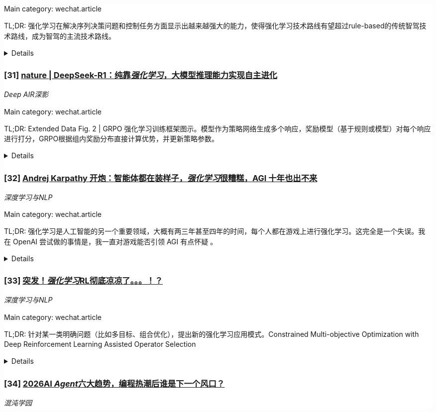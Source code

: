 Main category: wechat.article

TL;DR: 强化学习在解决序列决策问题和控制任务方面显示出越来越强大的能力，使得强化学习技术路线有望超过rule-based的传统智驾技术路线，成为智驾的主流技术路线。


<details><summary>Details</summary></details>


### [31] [nature | DeepSeek-R1：纯靠<em class="highlight">强化学习</em>，大模型推理能力实现自主进化](http://mp.weixin.qq.com/s?__biz=Mzg2ODcyNzQxMA==&mid=2247485594&idx=1&sn=e83d295fa9523b921ba4cf39bfa24a6c&chksm=cfc1d950178f0b6e7037db46ca633a2f2d3e55b013238a1a17cf7445bf0eb9cbdc5e958f010c#rd)
*Deep AIR深影*

Main category: wechat.article

TL;DR: Extended Data Fig. 2 | GRPO 强化学习训练框架图示。模型作为策略网络生成多个响应，奖励模型（基于规则或模型）对每个响应进行打分，GRPO根据组内奖励分布直接计算优势，并更新策略参数。


<details><summary>Details</summary></details>


### [32] [Andrej Karpathy 开炮：智能体都在装样子，<em class="highlight">强化学习</em>很糟糕，AGI 十年也出不来](http://mp.weixin.qq.com/s?__biz=MzIxNDgzNDg3NQ==&mid=2247571521&idx=3&sn=f63f60c6f7087bce6e953d07fc267000&chksm=968f0fe14e3cf7cbaae95e3b3e00bc314d57e29195c73765f8771d0032a84e2f9e6b71e9cdd3#rd)
*深度学习与NLP*

Main category: wechat.article

TL;DR: 强化学习是人工智能的另一个重要领域，大概有两三年甚至四年的时间，每个人都在游戏上进行强化学习。这完全是一个失误。我在 OpenAI 尝试做的事情是，我一直对游戏能否引领 AGI 有点怀疑 。


<details><summary>Details</summary></details>


### [33] [突发！<em class="highlight">强化学习</em>RL彻底凉凉了。。。！？](http://mp.weixin.qq.com/s?__biz=MzIxNDgzNDg3NQ==&mid=2247571521&idx=1&sn=f50883605c7a52c677cc45842c2a6110&chksm=9652a2999202c006408072d38751024a91660b07498608f6e29d78db895ae01ec7da48f66625#rd)
*深度学习与NLP*

Main category: wechat.article

TL;DR: 针对某一类明确问题（比如多目标、组合优化），提出新的强化学习应用模式。Constrained Multi-objective Optimization with Deep Reinforcement Learning Assisted Operator Selection


<details><summary>Details</summary></details>


### [34] [2026AI <em class="highlight">Agent</em>六大趋势，编程热潮后谁是下一个风口？](http://mp.weixin.qq.com/s?__biz=MzUyMDQ5NzI5Mg==&mid=2247607636&idx=1&sn=049c0e982eca7f8e3fa32562762f5db8&chksm=f8939b6fd13d5792bc6821b226227109264a027d08b72842515697d19bf5e0f6d95c2536c6aa#rd)
*混沌学园*
